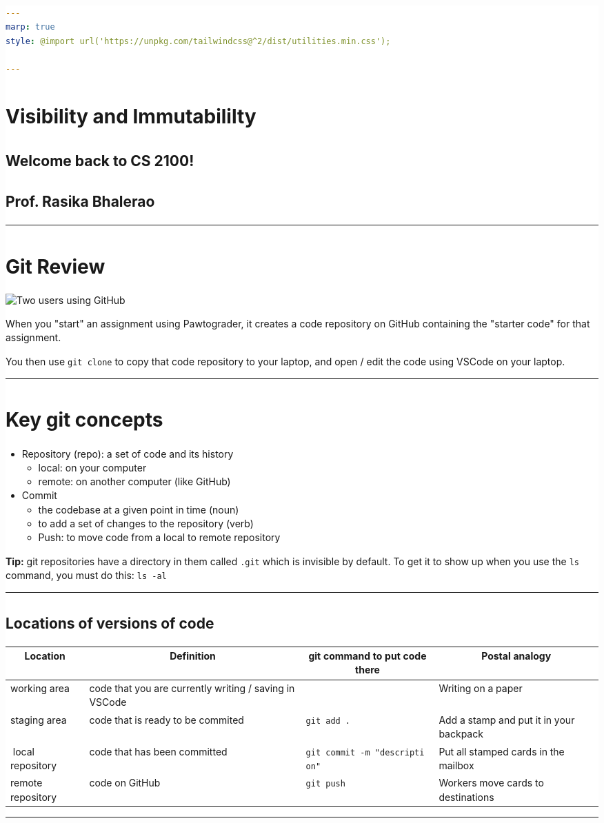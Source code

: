 ```yaml
---
marp: true
style: @import url('https://unpkg.com/tailwindcss@^2/dist/utilities.min.css');

---
```


# Visibility and Immutabililty
## Welcome back to CS 2100!
## Prof. Rasika Bhalerao

---

# Git Review

<img width="591" height="303" alt="Two users using GitHub" src="https://github.com/user-attachments/assets/fb0db5d1-d596-4fb9-8cc2-bcfb48c155e3" />

When you "start" an assignment using Pawtograder, it creates a code repository on GitHub containing the "starter code" for that assignment. 

You then use `git clone` to copy that code repository to your laptop, and open / edit the code using VSCode on your laptop.

---

# Key git concepts

- Repository (repo): a set of code and its history
  - local: on your computer
  - remote: on another computer (like GitHub)
- Commit
  - the codebase at a given point in time (noun)
  - to add a set of changes to the repository (verb)
  - Push: to move code from a local to remote repository

**Tip:** git repositories have a directory in them called `.git` which is invisible by default. To get it to show up when you use the `ls` command, you must do this: `ls -al`

---

## Locations of versions of code

| Location | Definition | git command to put code there | Postal analogy |
| - | - | - | - |
| working area | code that you are currently writing / saving in VSCode |  | Writing on a paper |
| staging area | code that is ready to be commited | `git add .` | Add a stamp and put it in your backpack |
|​ local repository | code that has been committed | `git commit -m "description"` | Put all stamped cards in the mailbox |
| remote repository | code on GitHub | `git push` | Workers move cards to destinations |

---